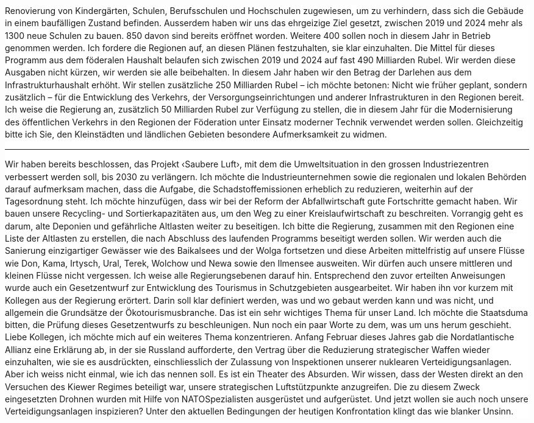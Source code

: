 Renovierung von Kindergärten, Schulen, Berufsschulen und Hochschulen zugewiesen, um zu verhindern,
dass sich die Gebäude in einem baufälligen Zustand befinden.
Ausserdem haben wir uns das ehrgeizige Ziel gesetzt, zwischen 2019 und 2024 mehr als 1300 neue Schulen zu bauen. 850 davon sind bereits eröffnet worden. Weitere 400 sollen noch in diesem Jahr in Betrieb
genommen werden. Ich fordere die Regionen auf, an diesen Plänen festzuhalten, sie klar einzuhalten. Die
Mittel für dieses Programm aus dem föderalen Haushalt belaufen sich zwischen 2019 und 2024 auf fast
490 Milliarden Rubel. Wir werden diese Ausgaben nicht kürzen, wir werden sie alle beibehalten.
In diesem Jahr haben wir den Betrag der Darlehen aus dem Infrastrukturhaushalt erhöht. Wir stellen zusätzliche 250 Milliarden Rubel – ich möchte betonen: Nicht wie früher geplant, sondern zusätzlich – für die
Entwicklung des Verkehrs, der Versorgungseinrichtungen und anderer Infrastrukturen in den Regionen
bereit.
Ich weise die Regierung an, zusätzlich 50 Milliarden Rubel zur Verfügung zu stellen, die in diesem Jahr für
die Modernisierung des öffentlichen Verkehrs in den Regionen der Föderation unter Einsatz moderner Technik verwendet werden sollen. Gleichzeitig bitte ich Sie, den Kleinstädten und ländlichen Gebieten besondere
Aufmerksamkeit zu widmen.


-----

Wir haben bereits beschlossen, das Projekt ‹Saubere Luft›, mit dem die Umweltsituation in den grossen
Industriezentren verbessert werden soll, bis 2030 zu verlängern. Ich möchte die Industrieunternehmen
sowie die regionalen und lokalen Behörden darauf aufmerksam machen, dass die Aufgabe, die Schadstoffemissionen erheblich zu reduzieren, weiterhin auf der Tagesordnung steht.
Ich möchte hinzufügen, dass wir bei der Reform der Abfallwirtschaft gute Fortschritte gemacht haben. Wir
bauen unsere Recycling- und Sortierkapazitäten aus, um den Weg zu einer Kreislaufwirtschaft zu beschreiten. Vorrangig geht es darum, alte Deponien und gefährliche Altlasten weiter zu beseitigen. Ich bitte die
Regierung, zusammen mit den Regionen eine Liste der Altlasten zu erstellen, die nach Abschluss des
laufenden Programms beseitigt werden sollen.
Wir werden auch die Sanierung einzigartiger Gewässer wie des Baikalsees und der Wolga fortsetzen und
diese Arbeiten mittelfristig auf unsere Flüsse wie Don, Kama, Irtysch, Ural, Terek, Wolchow und Newa sowie
den Ilmensee ausweiten. Wir dürfen auch unsere mittleren und kleinen Flüsse nicht vergessen. Ich weise
alle Regierungsebenen darauf hin.
Entsprechend den zuvor erteilten Anweisungen wurde auch ein Gesetzentwurf zur Entwicklung des Tourismus in Schutzgebieten ausgearbeitet. Wir haben ihn vor kurzem mit Kollegen aus der Regierung erörtert.
Darin soll klar definiert werden, was und wo gebaut werden kann und was nicht, und allgemein die Grundsätze der Ökotourismusbranche. Das ist ein sehr wichtiges Thema für unser Land. Ich möchte die Staatsduma bitten, die Prüfung dieses Gesetzentwurfs zu beschleunigen.
Nun noch ein paar Worte zu dem, was um uns herum geschieht.
Liebe Kollegen, ich möchte mich auf ein weiteres Thema konzentrieren.
Anfang Februar dieses Jahres gab die Nordatlantische Allianz eine Erklärung ab, in der sie Russland aufforderte, den Vertrag über die Reduzierung strategischer Waffen wieder einzuhalten, wie sie es ausdrückten,
einschliesslich der Zulassung von Inspektionen unserer nuklearen Verteidigungsanlagen. Aber ich weiss
nicht einmal, wie ich das nennen soll. Es ist ein Theater des Absurden.
Wir wissen, dass der Westen direkt an den Versuchen des Kiewer Regimes beteiligt war, unsere strategischen Luftstützpunkte anzugreifen. Die zu diesem Zweck eingesetzten Drohnen wurden mit Hilfe von NATOSpezialisten ausgerüstet und aufgerüstet. Und jetzt wollen sie auch noch unsere Verteidigungsanlagen
inspizieren? Unter den aktuellen Bedingungen der heutigen Konfrontation klingt das wie blanker Unsinn.